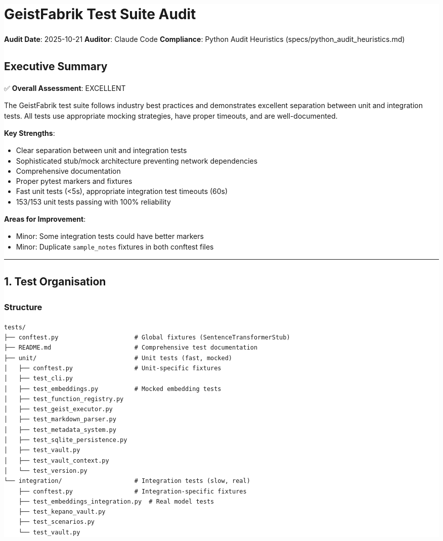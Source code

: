 # GeistFabrik Test Suite Audit

**Audit Date**: 2025-10-21
**Auditor**: Claude Code
**Compliance**: Python Audit Heuristics (specs/python_audit_heuristics.md)

## Executive Summary

✅ **Overall Assessment**: EXCELLENT

The GeistFabrik test suite follows industry best practices and demonstrates excellent separation between unit and integration tests. All tests use appropriate mocking strategies, have proper timeouts, and are well-documented.

**Key Strengths**:
- Clear separation between unit and integration tests
- Sophisticated stub/mock architecture preventing network dependencies
- Comprehensive documentation
- Proper pytest markers and fixtures
- Fast unit tests (<5s), appropriate integration test timeouts (60s)
- 153/153 unit tests passing with 100% reliability

**Areas for Improvement**:
- Minor: Some integration tests could have better markers
- Minor: Duplicate `sample_notes` fixtures in both conftest files

---

## 1. Test Organisation

### Structure

```
tests/
├── conftest.py                     # Global fixtures (SentenceTransformerStub)
├── README.md                       # Comprehensive test documentation
├── unit/                           # Unit tests (fast, mocked)
│   ├── conftest.py                 # Unit-specific fixtures
│   ├── test_cli.py
│   ├── test_embeddings.py          # Mocked embedding tests
│   ├── test_function_registry.py
│   ├── test_geist_executor.py
│   ├── test_markdown_parser.py
│   ├── test_metadata_system.py
│   ├── test_sqlite_persistence.py
│   ├── test_vault.py
│   ├── test_vault_context.py
│   └── test_version.py
└── integration/                    # Integration tests (slow, real)
    ├── conftest.py                 # Integration-specific fixtures
    ├── test_embeddings_integration.py  # Real model tests
    ├── test_kepano_vault.py
    ├── test_scenarios.py
    └── test_vault.py
```
